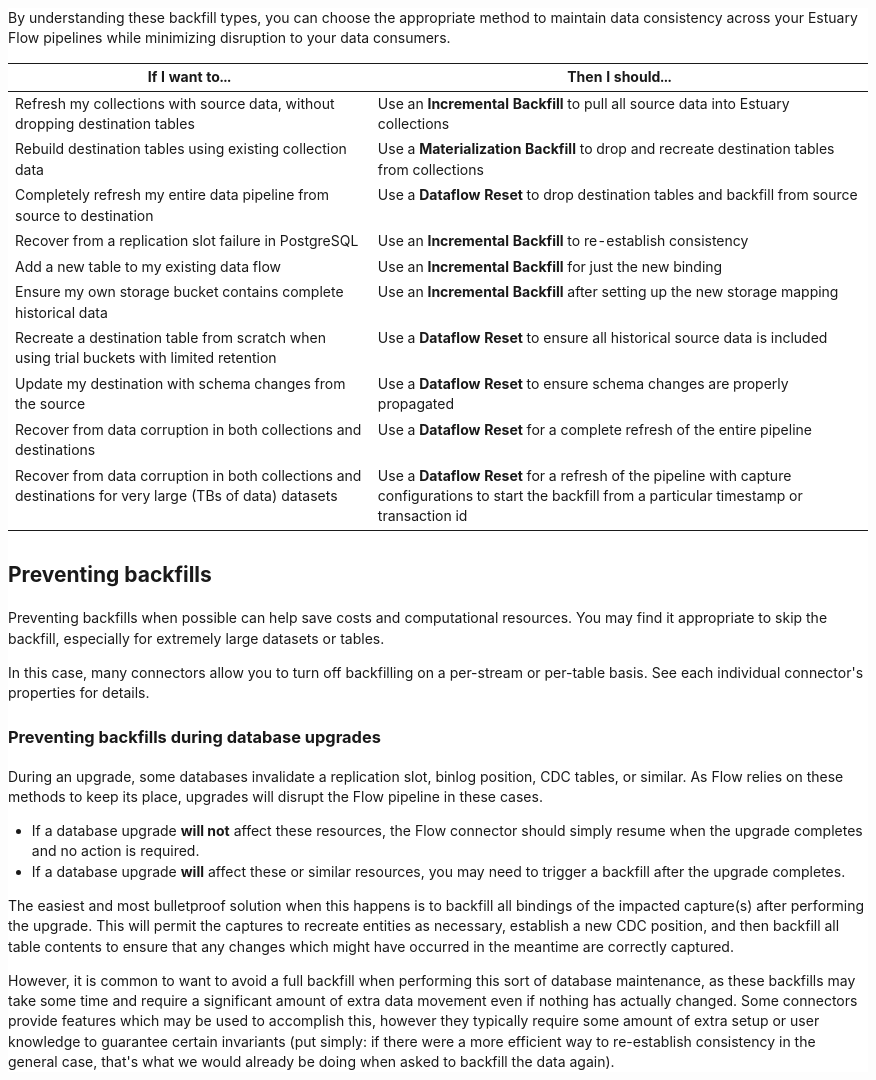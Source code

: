 By understanding these backfill types, you can choose the appropriate method to maintain data
consistency across your Estuary Flow pipelines while minimizing disruption to your data consumers.

| **If I want to...** | **Then I should...** |
| --- | --- |
| Refresh my collections with source data, without dropping destination tables | Use an **Incremental Backfill** to pull all source data into Estuary collections |
| Rebuild destination tables using existing collection data | Use a **Materialization Backfill** to drop and recreate destination tables from collections |
| Completely refresh my entire data pipeline from source to destination | Use a **Dataflow Reset** to drop destination tables and backfill from source |
| Recover from a replication slot failure in PostgreSQL | Use an **Incremental Backfill** to re-establish consistency |
| Add a new table to my existing data flow | Use an **Incremental Backfill** for just the new binding |
| Ensure my own storage bucket contains complete historical data | Use an **Incremental Backfill** after setting up the new storage mapping |
| Recreate a destination table from scratch when using trial buckets with limited retention | Use a **Dataflow Reset** to ensure all historical source data is included |
| Update my destination with schema changes from the source | Use a **Dataflow Reset** to ensure schema changes are properly propagated |
| Recover from data corruption in both collections and destinations | Use a **Dataflow Reset** for a complete refresh of the entire pipeline |
| Recover from data corruption in both collections and destinations for very large (TBs of data) datasets | Use a **Dataflow Reset** for a refresh of the pipeline with capture configurations to start the backfill from a particular timestamp or transaction id |

## Preventing backfills

Preventing backfills when possible can help save costs and computational resources. You may find it appropriate to skip the backfill, especially for extremely large datasets or tables.

In this case, many connectors allow you to turn off backfilling on a per-stream or per-table basis. See each individual connector's properties for details.

### Preventing backfills during database upgrades

During an upgrade, some databases invalidate a replication slot, binlog position, CDC tables, or similar. As Flow relies on these methods to keep its place, upgrades will disrupt the Flow pipeline in these cases.

- If a database upgrade **will not** affect these resources, the Flow connector should simply resume when the upgrade completes and no action is required.
- If a database upgrade **will** affect these or similar resources, you may need to trigger a backfill after the upgrade completes.

The easiest and most bulletproof solution when this happens is to backfill all bindings of the impacted capture(s) after performing the upgrade. This will permit the captures to recreate entities as necessary, establish a new CDC position, and then backfill all table contents to ensure that any changes which might have occurred in the meantime are correctly captured.

However, it is common to want to avoid a full backfill when performing this sort of database maintenance, as these backfills may take some time and require a significant amount of extra data movement even if nothing has actually changed. Some connectors provide features which may be used to accomplish this, however they typically require some amount of extra setup or user knowledge to guarantee certain invariants (put simply: if there were a more efficient way to re-establish consistency in the general case, that's what we would already be doing when asked to backfill the data again).
